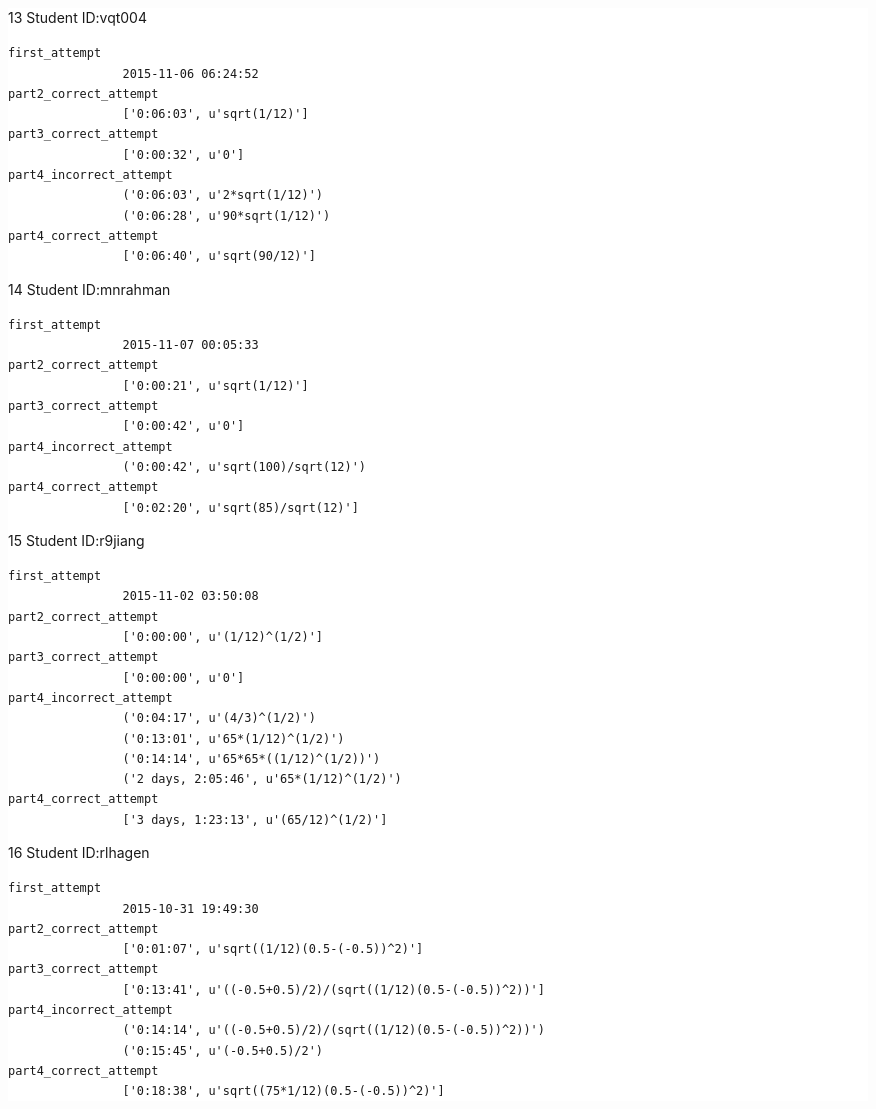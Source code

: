 13 Student ID:vqt004

	first_attempt
					2015-11-06 06:24:52
	part2_correct_attempt
					['0:06:03', u'sqrt(1/12)']
	part3_correct_attempt
					['0:00:32', u'0']
	part4_incorrect_attempt
					('0:06:03', u'2*sqrt(1/12)')
					('0:06:28', u'90*sqrt(1/12)')
	part4_correct_attempt
					['0:06:40', u'sqrt(90/12)']

14 Student ID:mnrahman

	first_attempt
					2015-11-07 00:05:33
	part2_correct_attempt
					['0:00:21', u'sqrt(1/12)']
	part3_correct_attempt
					['0:00:42', u'0']
	part4_incorrect_attempt
					('0:00:42', u'sqrt(100)/sqrt(12)')
	part4_correct_attempt
					['0:02:20', u'sqrt(85)/sqrt(12)']

15 Student ID:r9jiang

	first_attempt
					2015-11-02 03:50:08
	part2_correct_attempt
					['0:00:00', u'(1/12)^(1/2)']
	part3_correct_attempt
					['0:00:00', u'0']
	part4_incorrect_attempt
					('0:04:17', u'(4/3)^(1/2)')
					('0:13:01', u'65*(1/12)^(1/2)')
					('0:14:14', u'65*65*((1/12)^(1/2))')
					('2 days, 2:05:46', u'65*(1/12)^(1/2)')
	part4_correct_attempt
					['3 days, 1:23:13', u'(65/12)^(1/2)']

16 Student ID:rlhagen

	first_attempt
					2015-10-31 19:49:30
	part2_correct_attempt
					['0:01:07', u'sqrt((1/12)(0.5-(-0.5))^2)']
	part3_correct_attempt
					['0:13:41', u'((-0.5+0.5)/2)/(sqrt((1/12)(0.5-(-0.5))^2))']
	part4_incorrect_attempt
					('0:14:14', u'((-0.5+0.5)/2)/(sqrt((1/12)(0.5-(-0.5))^2))')
					('0:15:45', u'(-0.5+0.5)/2')
	part4_correct_attempt
					['0:18:38', u'sqrt((75*1/12)(0.5-(-0.5))^2)']
